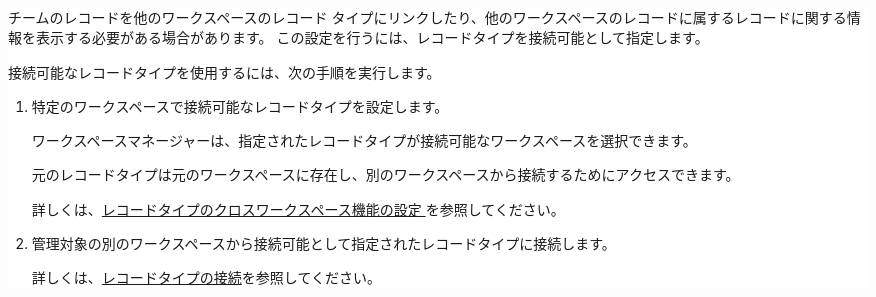 チームのレコードを他のワークスペースのレコード タイプにリンクしたり、他のワークスペースのレコードに属するレコードに関する情報を表示する必要がある場合があります。 この設定を行うには、レコードタイプを接続可能として指定します。

接続可能なレコードタイプを使用するには、次の手順を実行します。

1. 特定のワークスペースで接続可能なレコードタイプを設定します。

   ワークスペースマネージャーは、指定されたレコードタイプが接続可能なワークスペースを選択できます。

   元のレコードタイプは元のワークスペースに存在し、別のワークスペースから接続するためにアクセスできます。

   詳しくは、[&#x200B; レコードタイプのクロスワークスペース機能の設定 &#x200B;](/help/quicksilver/planning/architecture/configure-record-type-cross-workspace-capabilities.md) を参照してください。
1. 管理対象の別のワークスペースから接続可能として指定されたレコードタイプに接続します。

   詳しくは、[レコードタイプの接続](/help/quicksilver/planning/architecture/connect-record-types.md)を参照してください。
